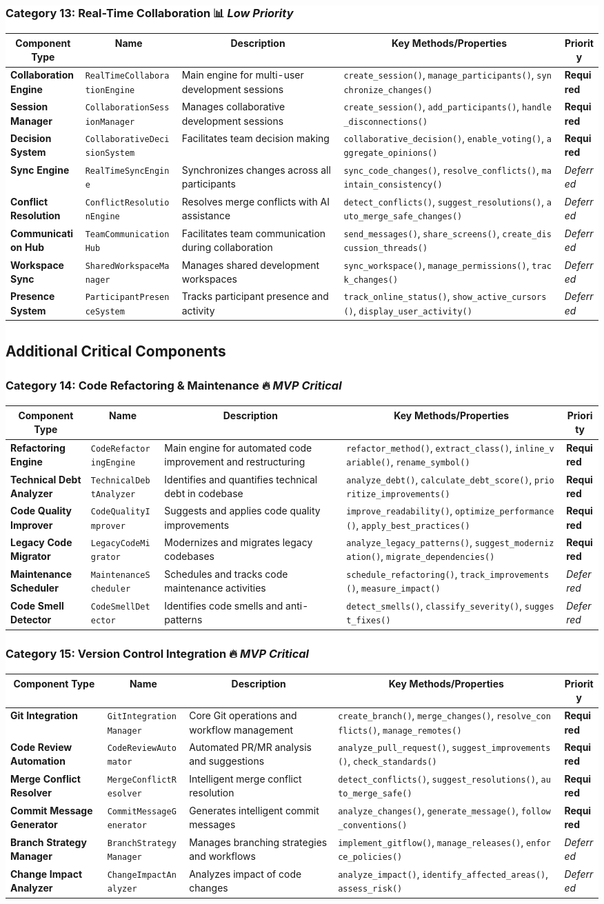 ### **Category 13: Real-Time Collaboration** 📊 *Low Priority*

| Component Type | Name | Description | Key Methods/Properties | **Priority** |
|----------------|------|-------------|------------------------|-------------|
| **Collaboration Engine** | `RealTimeCollaborationEngine` | Main engine for multi-user development sessions | `create_session()`, `manage_participants()`, `synchronize_changes()` | **Required** |
| **Session Manager** | `CollaborationSessionManager` | Manages collaborative development sessions | `create_session()`, `add_participants()`, `handle_disconnections()` | **Required** |
| **Decision System** | `CollaborativeDecisionSystem` | Facilitates team decision making | `collaborative_decision()`, `enable_voting()`, `aggregate_opinions()` | **Required** |
| **Sync Engine** | `RealTimeSyncEngine` | Synchronizes changes across all participants | `sync_code_changes()`, `resolve_conflicts()`, `maintain_consistency()` | *Deferred* |
| **Conflict Resolution** | `ConflictResolutionEngine` | Resolves merge conflicts with AI assistance | `detect_conflicts()`, `suggest_resolutions()`, `auto_merge_safe_changes()` | *Deferred* |
| **Communication Hub** | `TeamCommunicationHub` | Facilitates team communication during collaboration | `send_messages()`, `share_screens()`, `create_discussion_threads()` | *Deferred* |
| **Workspace Sync** | `SharedWorkspaceManager` | Manages shared development workspaces | `sync_workspace()`, `manage_permissions()`, `track_changes()` | *Deferred* |
| **Presence System** | `ParticipantPresenceSystem` | Tracks participant presence and activity | `track_online_status()`, `show_active_cursors()`, `display_user_activity()` | *Deferred* |

## Additional Critical Components

### **Category 14: Code Refactoring & Maintenance** 🔥 *MVP Critical*

| Component Type | Name | Description | Key Methods/Properties | **Priority** |
|----------------|------|-------------|------------------------|-------------|
| **Refactoring Engine** | `CodeRefactoringEngine` | Main engine for automated code improvement and restructuring | `refactor_method()`, `extract_class()`, `inline_variable()`, `rename_symbol()` | **Required** |
| **Technical Debt Analyzer** | `TechnicalDebtAnalyzer` | Identifies and quantifies technical debt in codebase | `analyze_debt()`, `calculate_debt_score()`, `prioritize_improvements()` | **Required** |
| **Code Quality Improver** | `CodeQualityImprover` | Suggests and applies code quality improvements | `improve_readability()`, `optimize_performance()`, `apply_best_practices()` | **Required** |
| **Legacy Code Migrator** | `LegacyCodeMigrator` | Modernizes and migrates legacy codebases | `analyze_legacy_patterns()`, `suggest_modernization()`, `migrate_dependencies()` | **Required** |
| **Maintenance Scheduler** | `MaintenanceScheduler` | Schedules and tracks code maintenance activities | `schedule_refactoring()`, `track_improvements()`, `measure_impact()` | *Deferred* |
| **Code Smell Detector** | `CodeSmellDetector` | Identifies code smells and anti-patterns | `detect_smells()`, `classify_severity()`, `suggest_fixes()` | *Deferred* |

### **Category 15: Version Control Integration** 🔥 *MVP Critical*

| Component Type | Name | Description | Key Methods/Properties | **Priority** |
|----------------|------|-------------|------------------------|-------------|
| **Git Integration** | `GitIntegrationManager` | Core Git operations and workflow management | `create_branch()`, `merge_changes()`, `resolve_conflicts()`, `manage_remotes()` | **Required** |
| **Code Review Automation** | `CodeReviewAutomator` | Automated PR/MR analysis and suggestions | `analyze_pull_request()`, `suggest_improvements()`, `check_standards()` | **Required** |
| **Merge Conflict Resolver** | `MergeConflictResolver` | Intelligent merge conflict resolution | `detect_conflicts()`, `suggest_resolutions()`, `auto_merge_safe()` | **Required** |
| **Commit Message Generator** | `CommitMessageGenerator` | Generates intelligent commit messages | `analyze_changes()`, `generate_message()`, `follow_conventions()` | **Required** |
| **Branch Strategy Manager** | `BranchStrategyManager` | Manages branching strategies and workflows | `implement_gitflow()`, `manage_releases()`, `enforce_policies()` | *Deferred* |
| **Change Impact Analyzer** | `ChangeImpactAnalyzer` | Analyzes impact of code changes | `analyze_impact()`, `identify_affected_areas()`, `assess_risk()` | *Deferred* |
